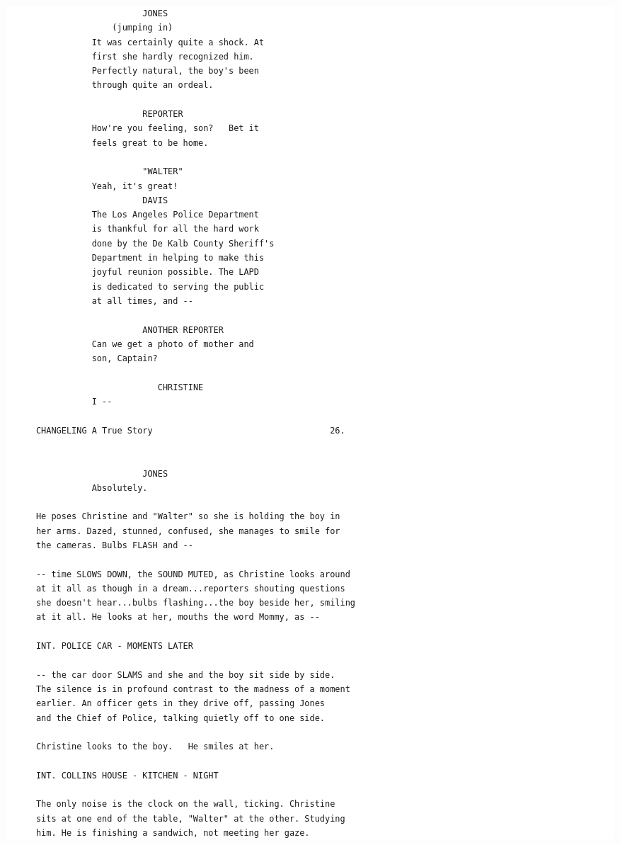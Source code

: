                                JONES
                         (jumping in)
                     It was certainly quite a shock. At
                     first she hardly recognized him.
                     Perfectly natural, the boy's been
                     through quite an ordeal.
          
                               REPORTER
                     How're you feeling, son?   Bet it
                     feels great to be home.
          
                               "WALTER"
                     Yeah, it's great!
                               DAVIS
                     The Los Angeles Police Department
                     is thankful for all the hard work
                     done by the De Kalb County Sheriff's
                     Department in helping to make this
                     joyful reunion possible. The LAPD
                     is dedicated to serving the public
                     at all times, and --
          
                               ANOTHER REPORTER
                     Can we get a photo of mother and
                     son, Captain?
          
                                  CHRISTINE
                     I --
          
          CHANGELING A True Story                                   26.
          
          
                               JONES
                     Absolutely.
          
          He poses Christine and "Walter" so she is holding the boy in
          her arms. Dazed, stunned, confused, she manages to smile for
          the cameras. Bulbs FLASH and --
          
          -- time SLOWS DOWN, the SOUND MUTED, as Christine looks around
          at it all as though in a dream...reporters shouting questions
          she doesn't hear...bulbs flashing...the boy beside her, smiling
          at it all. He looks at her, mouths the word Mommy, as --
          
          INT. POLICE CAR - MOMENTS LATER
          
          -- the car door SLAMS and she and the boy sit side by side.
          The silence is in profound contrast to the madness of a moment
          earlier. An officer gets in they drive off, passing Jones
          and the Chief of Police, talking quietly off to one side.
          
          Christine looks to the boy.   He smiles at her.
          
          INT. COLLINS HOUSE - KITCHEN - NIGHT
          
          The only noise is the clock on the wall, ticking. Christine
          sits at one end of the table, "Walter" at the other. Studying
          him. He is finishing a sandwich, not meeting her gaze.
          